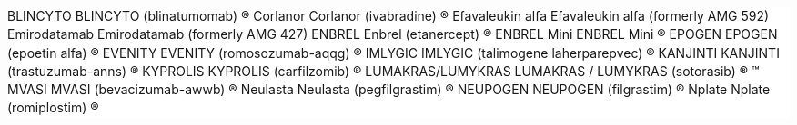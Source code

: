 </tr>
<tr>
<td>BLINCYTO</td>
<td>BLINCYTO (blinatumomab) ®</td>
</tr>
<tr>
<td>Corlanor</td>
<td>Corlanor (ivabradine) ®</td>
</tr>
<tr>
<td>Efavaleukin alfa</td>
<td>Efavaleukin alfa (formerly AMG 592)</td>
</tr>
<tr>
<td>Emirodatamab</td>
<td>Emirodatamab (formerly AMG 427)</td>
</tr>
<tr>
<td>ENBREL</td>
<td>Enbrel (etanercept) ®</td>
</tr>
<tr>
<td>ENBREL Mini</td>
<td>ENBREL Mini ®</td>
</tr>
<tr>
<td>EPOGEN</td>
<td>EPOGEN (epoetin alfa) ®</td>
</tr>
<tr>
<td>EVENITY</td>
<td>EVENITY (romosozumab-aqqg) ®</td>
</tr>
<tr>
<td>IMLYGIC</td>
<td>IMLYGIC (talimogene laherparepvec) ®</td>
</tr>
<tr>
<td>KANJINTI</td>
<td>KANJINTI (trastuzumab-anns) ®</td>
</tr>
<tr>
<td>KYPROLIS</td>
<td>KYPROLIS (carfilzomib) ®</td>
</tr>
<tr>
<td>LUMAKRAS/LUMYKRAS</td>
<td>LUMAKRAS / LUMYKRAS  (sotorasib) ® ™</td>
</tr>
<tr>
<td>MVASI</td>
<td>MVASI (bevacizumab-awwb) ®</td>
</tr>
<tr>
<td>Neulasta</td>
<td>Neulasta (pegfilgrastim) ®</td>
</tr>
<tr>
<td>NEUPOGEN</td>
<td>NEUPOGEN (filgrastim) ®</td>
</tr>
<tr>
<td>Nplate</td>
<td>Nplate (romiplostim) ®</td>